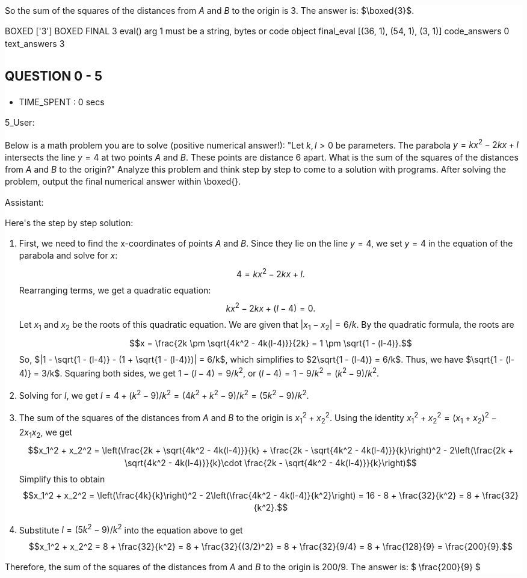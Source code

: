So the sum of the squares of the distances from $A$ and $B$ to the origin is 3. The answer is: $\boxed{3}$.

BOXED ['3']
BOXED FINAL 3
eval() arg 1 must be a string, bytes or code object final_eval
[(36, 1), (54, 1), (3, 1)]
code_answers 0 text_answers 3



## QUESTION 0 - 5 
- TIME_SPENT : 0 secs

5_User:

Below is a math problem you are to solve (positive numerical answer!):
"Let $k, l > 0$ be parameters. The parabola $y = kx^2 - 2kx + l$ intersects the line $y = 4$ at two points $A$ and $B$. These points are distance 6 apart. What is the sum of the squares of the distances from $A$ and $B$ to the origin?"
Analyze this problem and think step by step to come to a solution with programs. After solving the problem, output the final numerical answer within \boxed{}.

Assistant:

Here's the step by step solution:



1. First, we need to find the x-coordinates of points $A$ and $B$. Since they lie on the line $y = 4$, we set $y = 4$ in the equation of the parabola and solve for $x$:
$$4 = kx^2 - 2kx + l.$$
Rearranging terms, we get a quadratic equation:
$$kx^2 - 2kx + (l - 4) = 0.$$
Let $x_1$ and $x_2$ be the roots of this quadratic equation. We are given that $|x_1 - x_2| = 6/k$. By the quadratic formula, the roots are
$$x = \frac{2k \pm \sqrt{4k^2 - 4k(l-4)}}{2k} = 1 \pm \sqrt{1 - (l-4)}.$$
So, $|1 - \sqrt{1 - (l-4)} - (1 + \sqrt{1 - (l-4)})| = 6/k$, which simplifies to $2\sqrt{1 - (l-4)} = 6/k$. Thus, we have $\sqrt{1 - (l-4)} = 3/k$. Squaring both sides, we get $1 - (l-4) = 9/k^2$, or $(l-4) = 1 - 9/k^2 = (k^2 - 9)/k^2$.

2. Solving for $l$, we get $l = 4 + (k^2 - 9)/k^2 = (4k^2 + k^2 - 9)/k^2 = (5k^2 - 9)/k^2$.

3. The sum of the squares of the distances from $A$ and $B$ to the origin is $x_1^2 + x_2^2$. Using the identity $x_1^2 + x_2^2 = (x_1 + x_2)^2 - 2x_1x_2$, we get
$$x_1^2 + x_2^2 = \left(\frac{2k + \sqrt{4k^2 - 4k(l-4)}}{k} + \frac{2k - \sqrt{4k^2 - 4k(l-4)}}{k}\right)^2 - 2\left(\frac{2k + \sqrt{4k^2 - 4k(l-4)}}{k}\cdot \frac{2k - \sqrt{4k^2 - 4k(l-4)}}{k}\right)$$
Simplify this to obtain
$$x_1^2 + x_2^2 = \left(\frac{4k}{k}\right)^2 - 2\left(\frac{4k^2 - 4k(l-4)}{k^2}\right) = 16 - 8 + \frac{32}{k^2} = 8 + \frac{32}{k^2}.$$

4. Substitute $l = (5k^2 - 9)/k^2$ into the equation above to get
$$x_1^2 + x_2^2 = 8 + \frac{32}{k^2} = 8 + \frac{32}{(3/2)^2} = 8 + \frac{32}{9/4} = 8 + \frac{128}{9} = \frac{200}{9}.$$

Therefore, the sum of the squares of the distances from $A$ and $B$ to the origin is $200/9$. The answer is: $ \frac{200}{9} $
